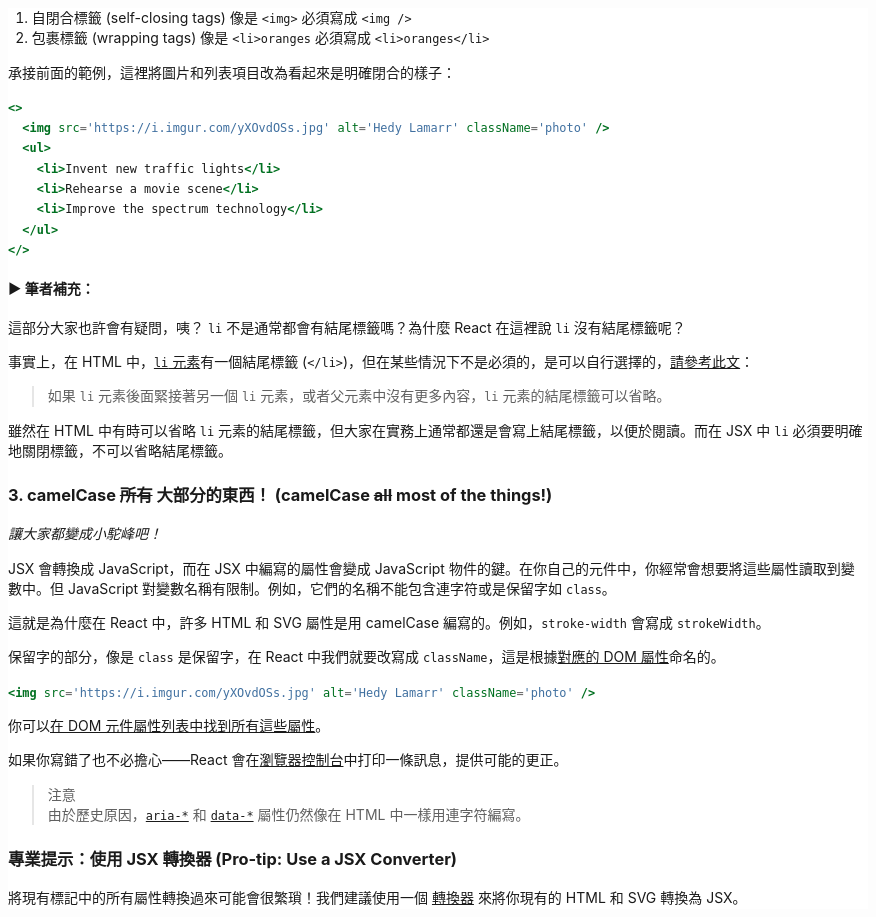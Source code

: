 1. 自閉合標籤 (self-closing tags) 像是 `<img>` 必須寫成 `<img />`
2. 包裹標籤 (wrapping tags) 像是 `<li>oranges` 必須寫成 `<li>oranges</li>`

承接前面的範例，這裡將圖片和列表項目改為看起來是明確閉合的樣子：

```jsx
<>
  <img src='https://i.imgur.com/yXOvdOSs.jpg' alt='Hedy Lamarr' className='photo' />
  <ul>
    <li>Invent new traffic lights</li>
    <li>Rehearse a movie scene</li>
    <li>Improve the spectrum technology</li>
  </ul>
</>
```

#### ► 筆者補充：

這部分大家也許會有疑問，咦？ `li` 不是通常都會有結尾標籤嗎？為什麼 React 在這裡說 `li` 沒有結尾標籤呢？

事實上，在 HTML 中，[`li` 元素](http://www.w3.org/TR/2014/REC-html5-20141028/grouping-content.html#the-li-element)有一個結尾標籤 (`</li>`)，但在某些情況下不是必須的，是可以自行選擇的，[請參考此文](http://www.w3.org/TR/2014/REC-html5-20141028/syntax.html#optional-tags)：

> 如果 `li` 元素後面緊接著另一個 `li` 元素，或者父元素中沒有更多內容，`li` 元素的結尾標籤可以省略。

雖然在 HTML 中有時可以省略 `li` 元素的結尾標籤，但大家在實務上通常都還是會寫上結尾標籤，以便於閱讀。而在 JSX 中 `li` 必須要明確地關閉標籤，不可以省略結尾標籤。

### 3. camelCase ~~所有~~ 大部分的東西！ (camelCase ~~all~~ most of the things!)

_讓大家都變成小駝峰吧！_

JSX 會轉換成 JavaScript，而在 JSX 中編寫的屬性會變成 JavaScript 物件的鍵。在你自己的元件中，你經常會想要將這些屬性讀取到變數中。但 JavaScript 對變數名稱有限制。例如，它們的名稱不能包含連字符或是保留字如 `class`。

這就是為什麼在 React 中，許多 HTML 和 SVG 屬性是用 camelCase 編寫的。例如，`stroke-width` 會寫成 `strokeWidth`。

保留字的部分，像是 `class` 是保留字，在 React 中我們就要改寫成 `className`，這是根據[對應的 DOM 屬性](https://developer.mozilla.org/en-US/docs/Web/API/Element/className)命名的。

```jsx
<img src='https://i.imgur.com/yXOvdOSs.jpg' alt='Hedy Lamarr' className='photo' />
```

你可以[在 DOM 元件屬性列表中找到所有這些屬性](https://react.dev/reference/react-dom/components/common)。

如果你寫錯了也不必擔心——React 會在[瀏覽器控制台](https://developer.mozilla.org/docs/Tools/Browser_Console)中打印一條訊息，提供可能的更正。

> 注意 <br />
> 由於歷史原因，[`aria-*`](https://developer.mozilla.org/docs/Web/Accessibility/ARIA) 和 [`data-*`](https://developer.mozilla.org/docs/Learn/HTML/Howto/Use_data_attributes) 屬性仍然像在 HTML 中一樣用連字符編寫。

### 專業提示：使用 JSX 轉換器 (Pro-tip: Use a JSX Converter)

將現有標記中的所有屬性轉換過來可能會很繁瑣！我們建議使用一個 [轉換器](https://transform.tools/html-to-jsx) 來將你現有的 HTML 和 SVG 轉換為 JSX。
